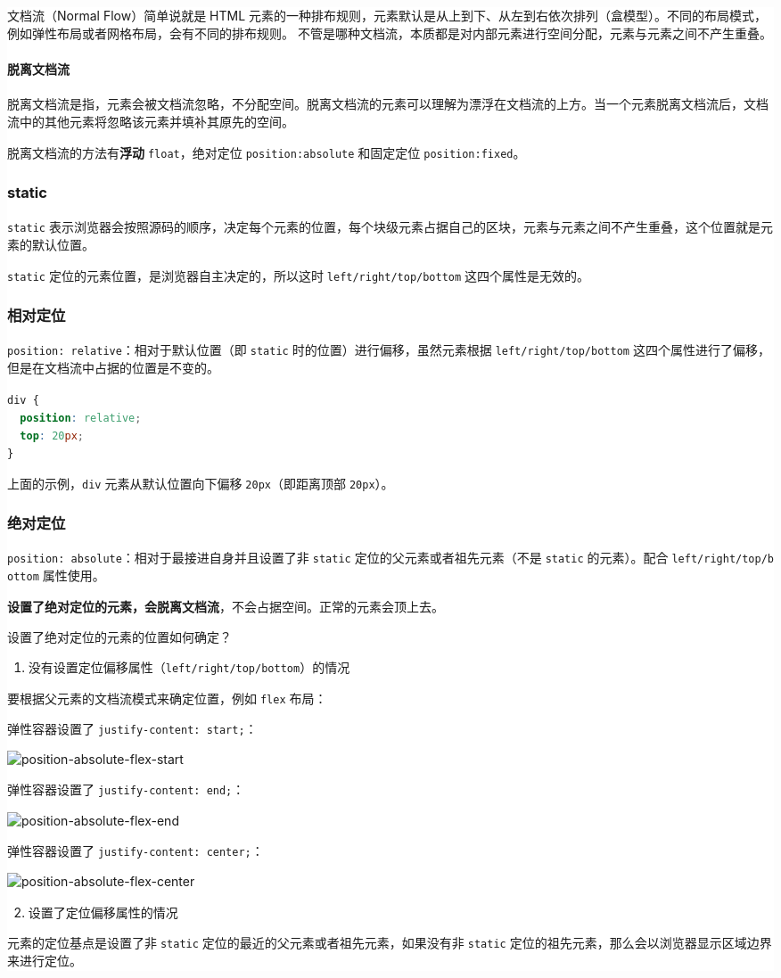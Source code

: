 文档流（Normal Flow）简单说就是 HTML 元素的一种排布规则，元素默认是从上到下、从左到右依次排列（盒模型）。不同的布局模式，例如弹性布局或者网格布局，会有不同的排布规则。
不管是哪种文档流，本质都是对内部元素进行空间分配，元素与元素之间不产生重叠。

#### 脱离文档流

脱离文档流是指，元素会被文档流忽略，不分配空间。脱离文档流的元素可以理解为漂浮在文档流的上方。当一个元素脱离文档流后，文档流中的其他元素将忽略该元素并填补其原先的空间。

脱离文档流的方法有**浮动** `float`，绝对定位 `position:absolute` 和固定定位 `position:fixed`。

### static

`static` 表示浏览器会按照源码的顺序，决定每个元素的位置，每个块级元素占据自己的区块，元素与元素之间不产生重叠，这个位置就是元素的默认位置。

`static` 定位的元素位置，是浏览器自主决定的，所以这时 `left/right/top/bottom` 这四个属性是无效的。

### 相对定位

`position: relative`：相对于默认位置（即 `static` 时的位置）进行偏移，虽然元素根据 `left/right/top/bottom` 这四个属性进行了偏移，但是在文档流中占据的位置是不变的。

```css
div {
  position: relative;
  top: 20px;
}
```

上面的示例，`div` 元素从默认位置向下偏移 `20px`（即距离顶部 `20px`）。

### 绝对定位

`position: absolute`：相对于最接进自身并且设置了非 `static` 定位的父元素或者祖先元素（不是 `static` 的元素）。配合 `left/right/top/bottom` 属性使用。

**设置了绝对定位的元素，会脱离文档流**，不会占据空间。正常的元素会顶上去。

设置了绝对定位的元素的位置如何确定？

1. 没有设置定位偏移属性（`left/right/top/bottom`）的情况

要根据父元素的文档流模式来确定位置，例如 `flex` 布局：

弹性容器设置了 `justify-content: start;`：

![position-absolute-flex-start](https://github.com/shipengqi/illustrations/blob/a944ca701b2f441746e8bbbf111873d8b9e0b910/frontend-learn/basic/position-absolute-flex-start.png?raw=true)

弹性容器设置了 `justify-content: end;`：

![position-absolute-flex-end](https://github.com/shipengqi/illustrations/blob/a944ca701b2f441746e8bbbf111873d8b9e0b910/frontend-learn/basic/position-absolute-flex-end.png?raw=true)

弹性容器设置了 `justify-content: center;`：

![position-absolute-flex-center](https://github.com/shipengqi/illustrations/blob/a944ca701b2f441746e8bbbf111873d8b9e0b910/frontend-learn/basic/position-absolute-flex-center.png?raw=true)


2. 设置了定位偏移属性的情况

元素的定位基点是设置了非 `static` 定位的最近的父元素或者祖先元素，如果没有非 `static` 定位的祖先元素，那么会以浏览器显示区域边界来进行定位。
